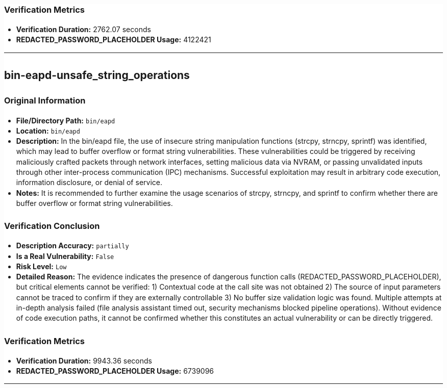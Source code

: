 ### Verification Metrics
- **Verification Duration:** 2762.07 seconds
- **REDACTED_PASSWORD_PLACEHOLDER Usage:** 4122421

---

## bin-eapd-unsafe_string_operations

### Original Information
- **File/Directory Path:** `bin/eapd`
- **Location:** `bin/eapd`
- **Description:** In the bin/eapd file, the use of insecure string manipulation functions (strcpy, strncpy, sprintf) was identified, which may lead to buffer overflow or format string vulnerabilities. These vulnerabilities could be triggered by receiving maliciously crafted packets through network interfaces, setting malicious data via NVRAM, or passing unvalidated inputs through other inter-process communication (IPC) mechanisms. Successful exploitation may result in arbitrary code execution, information disclosure, or denial of service.
- **Notes:** It is recommended to further examine the usage scenarios of strcpy, strncpy, and sprintf to confirm whether there are buffer overflow or format string vulnerabilities.

### Verification Conclusion
- **Description Accuracy:** `partially`
- **Is a Real Vulnerability:** `False`
- **Risk Level:** `Low`
- **Detailed Reason:** The evidence indicates the presence of dangerous function calls (REDACTED_PASSWORD_PLACEHOLDER), but critical elements cannot be verified: 1) Contextual code at the call site was not obtained 2) The source of input parameters cannot be traced to confirm if they are externally controllable 3) No buffer size validation logic was found. Multiple attempts at in-depth analysis failed (file analysis assistant timed out, security mechanisms blocked pipeline operations). Without evidence of code execution paths, it cannot be confirmed whether this constitutes an actual vulnerability or can be directly triggered.

### Verification Metrics
- **Verification Duration:** 9943.36 seconds
- **REDACTED_PASSWORD_PLACEHOLDER Usage:** 6739096

---

